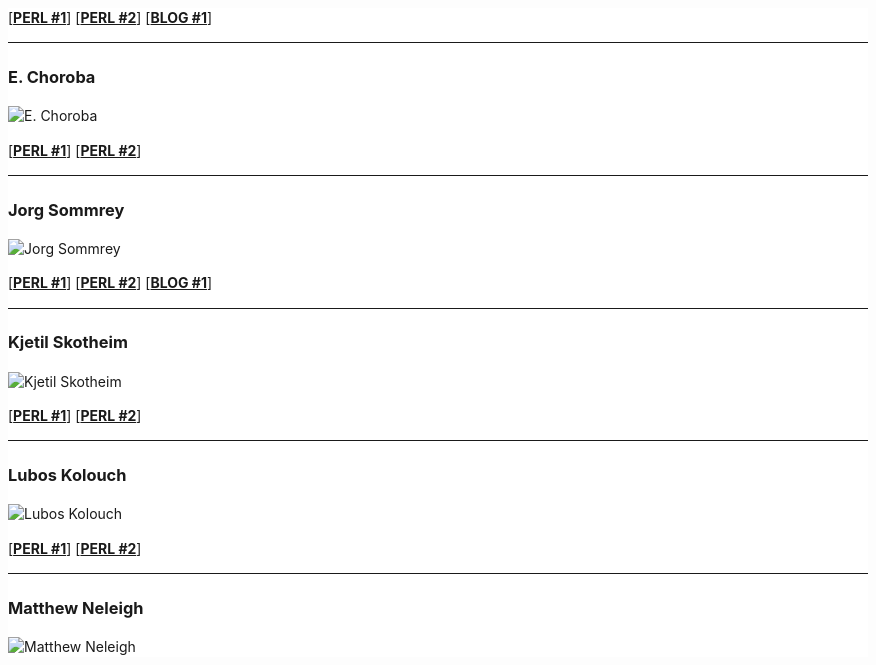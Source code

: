 [[**PERL #1**](https://github.com/manwar/perlweeklychallenge-club/blob/master/challenge-285/zapwai/perl/ch-1.pl)]
[[**PERL #2**](https://github.com/manwar/perlweeklychallenge-club/blob/master/challenge-285/zapwai/perl/ch-2.pl)]
[[**BLOG #1**](https://dev.to/zapwai/lost-connections-and-making-changes-anp)]

***

### E. Choroba
![E. Choroba](/images/team/e-choroba.jpg)

[[**PERL #1**](https://github.com/manwar/perlweeklychallenge-club/blob/master/challenge-285/e-choroba/perl/ch-1.pl)]
[[**PERL #2**](https://github.com/manwar/perlweeklychallenge-club/blob/master/challenge-285/e-choroba/perl/ch-2.pl)]

***

### Jorg Sommrey
![Jorg Sommrey](/images/team/jorg-sommrey.jpg)

[[**PERL #1**](https://github.com/manwar/perlweeklychallenge-club/blob/master/challenge-285/jo-37/perl/ch-1.pl)]
[[**PERL #2**](https://github.com/manwar/perlweeklychallenge-club/blob/master/challenge-285/jo-37/perl/ch-2.pl)]
[[**BLOG #1**](https://github.sommrey.de/the-bears-den/2024/09/06/ch-285.html)]

***

### Kjetil Skotheim
![Kjetil Skotheim](/images/team/user.jpg)

[[**PERL #1**](https://github.com/manwar/perlweeklychallenge-club/blob/master/challenge-285/kjetillll/perl/ch-1.pl)]
[[**PERL #2**](https://github.com/manwar/perlweeklychallenge-club/blob/master/challenge-285/kjetillll/perl/ch-2.pl)]

***

### Lubos Kolouch
![Lubos Kolouch](/images/team/lubos_kolouch.jpg)

[[**PERL #1**](https://github.com/manwar/perlweeklychallenge-club/blob/master/challenge-285/lubos-kolouch/perl/ch-1.pl)]
[[**PERL #2**](https://github.com/manwar/perlweeklychallenge-club/blob/master/challenge-285/lubos-kolouch/perl/ch-2.pl)]

***

### Matthew Neleigh
![Matthew Neleigh](/images/team/matthew-neleigh.jpg)
